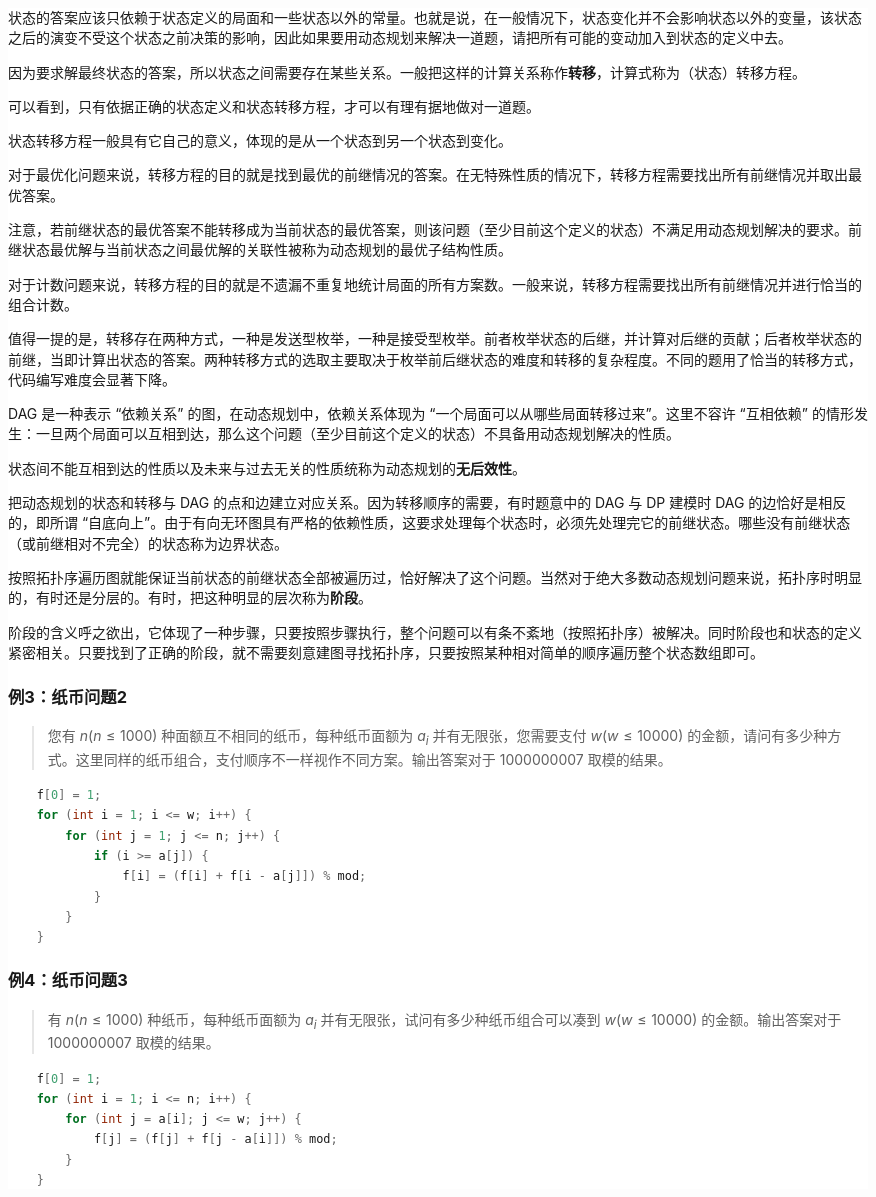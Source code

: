 状态的答案应该只依赖于状态定义的局面和一些状态以外的常量。也就是说，在一般情况下，状态变化并不会影响状态以外的变量，该状态之后的演变不受这个状态之前决策的影响，因此如果要用动态规划来解决一道题，请把所有可能的变动加入到状态的定义中去。

因为要求解最终状态的答案，所以状态之间需要存在某些关系。一般把这样的计算关系称作**转移**，计算式称为（状态）转移方程。

可以看到，只有依据正确的状态定义和状态转移方程，才可以有理有据地做对一道题。

状态转移方程一般具有它自己的意义，体现的是从一个状态到另一个状态到变化。

对于最优化问题来说，转移方程的目的就是找到最优的前继情况的答案。在无特殊性质的情况下，转移方程需要找出所有前继情况并取出最优答案。

注意，若前继状态的最优答案不能转移成为当前状态的最优答案，则该问题（至少目前这个定义的状态）不满足用动态规划解决的要求。前继状态最优解与当前状态之间最优解的关联性被称为动态规划的最优子结构性质。

对于计数问题来说，转移方程的目的就是不遗漏不重复地统计局面的所有方案数。一般来说，转移方程需要找出所有前继情况并进行恰当的组合计数。

值得一提的是，转移存在两种方式，一种是发送型枚举，一种是接受型枚举。前者枚举状态的后继，并计算对后继的贡献；后者枚举状态的前继，当即计算出状态的答案。两种转移方式的选取主要取决于枚举前后继状态的难度和转移的复杂程度。不同的题用了恰当的转移方式，代码编写难度会显著下降。

$\text{DAG}$ 是一种表示 “依赖关系” 的图，在动态规划中，依赖关系体现为 “一个局面可以从哪些局面转移过来”。这里不容许 “互相依赖” 的情形发生：一旦两个局面可以互相到达，那么这个问题（至少目前这个定义的状态）不具备用动态规划解决的性质。

状态间不能互相到达的性质以及未来与过去无关的性质统称为动态规划的**无后效性**。

把动态规划的状态和转移与 $\text{DAG}$ 的点和边建立对应关系。因为转移顺序的需要，有时题意中的 $\text{DAG}$ 与 $\text{DP}$ 建模时 $\text{DAG}$ 的边恰好是相反的，即所谓 “自底向上”。由于有向无环图具有严格的依赖性质，这要求处理每个状态时，必须先处理完它的前继状态。哪些没有前继状态（或前继相对不完全）的状态称为边界状态。

按照拓扑序遍历图就能保证当前状态的前继状态全部被遍历过，恰好解决了这个问题。当然对于绝大多数动态规划问题来说，拓扑序时明显的，有时还是分层的。有时，把这种明显的层次称为**阶段**。

阶段的含义呼之欲出，它体现了一种步骤，只要按照步骤执行，整个问题可以有条不紊地（按照拓扑序）被解决。同时阶段也和状态的定义紧密相关。只要找到了正确的阶段，就不需要刻意建图寻找拓扑序，只要按照某种相对简单的顺序遍历整个状态数组即可。

### 例3：纸币问题2

> 您有 $n (n \le 1000)$ 种面额互不相同的纸币，每种纸币面额为 $a_i$ 并有无限张，您需要支付 $w (w \le 10000)$ 的金额，请问有多少种方式。这里同样的纸币组合，支付顺序不一样视作不同方案。输出答案对于 $1000000007$ 取模的结果。

```cpp
    f[0] = 1;
    for (int i = 1; i <= w; i++) {
        for (int j = 1; j <= n; j++) {
            if (i >= a[j]) {
                f[i] = (f[i] + f[i - a[j]]) % mod;
            }
        }
    }
```

### 例4：纸币问题3

> 有 $n (n \le 1000)$ 种纸币，每种纸币面额为 $a_i$ 并有无限张，试问有多少种纸币组合可以凑到 $w (w \le 10000)$ 的金额。输出答案对于 $1000000007$ 取模的结果。

```cpp
    f[0] = 1;
    for (int i = 1; i <= n; i++) {
        for (int j = a[i]; j <= w; j++) {
            f[j] = (f[j] + f[j - a[i]]) % mod;
        }
    }
```
